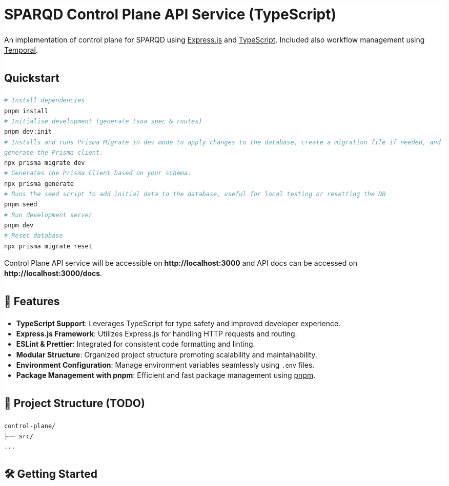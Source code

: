 # SPARQD Control Plane API Service (TypeScript)

An implementation of control plane for SPARQD using [Express.js](https://expressjs.com/) and [TypeScript](https://www.typescriptlang.org/).
Included also workflow management using [Temporal](https://temporal.io).

## Quickstart

```bash
# Install dependencies
pnpm install
# Initialise development (generate tsoa spec & routes)
pnpm dev:init
# Installs and runs Prisma Migrate in dev mode to apply changes to the database, create a migration file if needed, and generate the Prisma client.
npx prisma migrate dev
# Generates the Prisma Client based on your schema.
npx prisma generate
# Runs the seed script to add initial data to the database, useful for local testing or resetting the DB
pnpm seed
# Run development server
pnpm dev
# Reset database
npx prisma migrate reset
```

Control Plane API service will be accessible on **http://localhost:3000** and API docs can be accessed on **http://localhost:3000/docs**.

## 🚀 Features

* **TypeScript Support**: Leverages TypeScript for type safety and improved developer experience.
* **Express.js Framework**: Utilizes Express.js for handling HTTP requests and routing.
* **ESLint & Prettier**: Integrated for consistent code formatting and linting.
* **Modular Structure**: Organized project structure promoting scalability and maintainability.
* **Environment Configuration**: Manage environment variables seamlessly using `.env` files.
* **Package Management with pnpm**: Efficient and fast package management using [pnpm](https://pnpm.io/).

## 📁 Project Structure (TODO)

```bash
control-plane/
├── src/
...
```

## 🛠️ Getting Started
